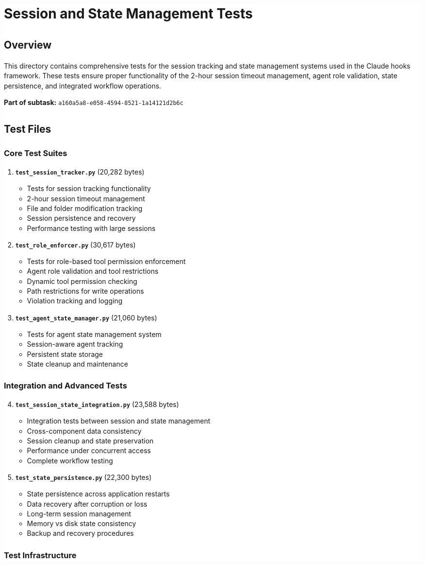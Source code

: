 # Session and State Management Tests

## Overview

This directory contains comprehensive tests for the session tracking and state management systems used in the Claude hooks framework. These tests ensure proper functionality of the 2-hour session timeout management, agent role validation, state persistence, and integrated workflow operations.

**Part of subtask:** `a160a5a8-e058-4594-8521-1a14121d2b6c`

## Test Files

### Core Test Suites

1. **`test_session_tracker.py`** (20,282 bytes)
   - Tests for session tracking functionality
   - 2-hour session timeout management
   - File and folder modification tracking
   - Session persistence and recovery
   - Performance testing with large sessions

2. **`test_role_enforcer.py`** (30,617 bytes)
   - Tests for role-based tool permission enforcement
   - Agent role validation and tool restrictions
   - Dynamic tool permission checking
   - Path restrictions for write operations
   - Violation tracking and logging

3. **`test_agent_state_manager.py`** (21,060 bytes)
   - Tests for agent state management system
   - Session-aware agent tracking
   - Persistent state storage
   - State cleanup and maintenance

### Integration and Advanced Tests

4. **`test_session_state_integration.py`** (23,588 bytes)
   - Integration tests between session and state management
   - Cross-component data consistency
   - Session cleanup and state preservation
   - Performance under concurrent access
   - Complete workflow testing

5. **`test_state_persistence.py`** (22,300 bytes)
   - State persistence across application restarts
   - Data recovery after corruption or loss
   - Long-term session management
   - Memory vs disk state consistency
   - Backup and recovery procedures

### Test Infrastructure
